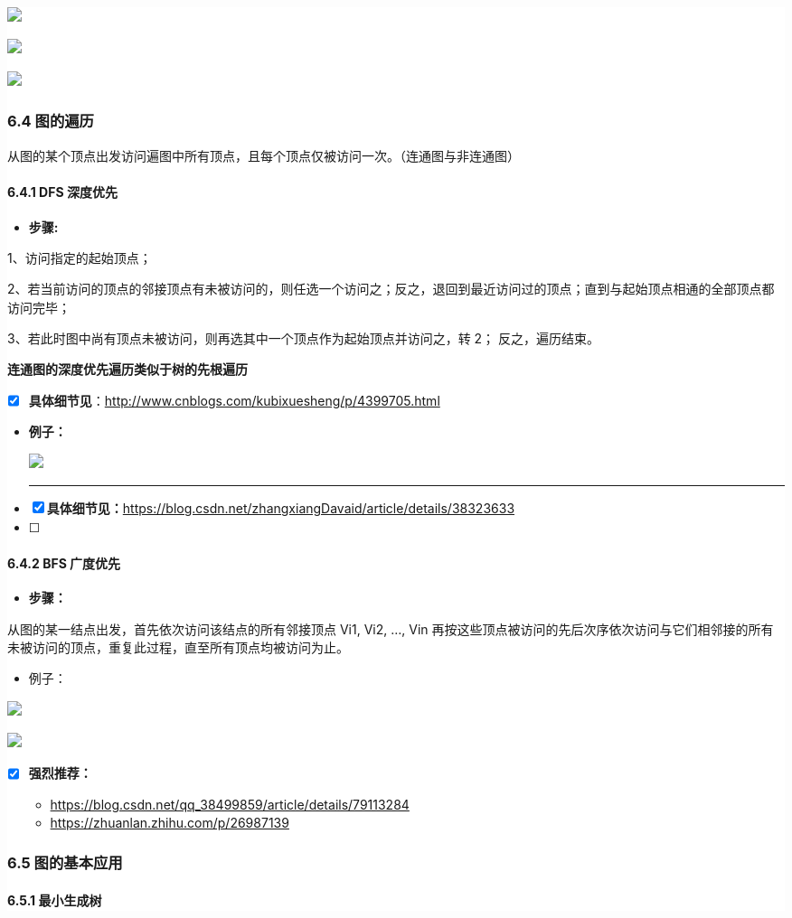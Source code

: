 ![](https://ws1.sinaimg.cn/large/e93305edgy1fwtxvdwtc9j20if0abdg8.jpg)

![](https://ws1.sinaimg.cn/large/e93305edgy1fwtypict2ij20hp0b274s.jpg)

![](https://ws1.sinaimg.cn/large/e93305edgy1fwtyu7ltrhj20hf065gm9.jpg)



### 6.4 图的遍历

从图的某个顶点出发访问遍图中所有顶点，且每个顶点仅被访问一次。（连通图与非连通图）

#### 6.4.1 DFS 深度优先

- **步骤:**

1、访问指定的起始顶点；

2、若当前访问的顶点的邻接顶点有未被访问的，则任选一个访问之；反之，退回到最近访问过的顶点；直到与起始顶点相通的全部顶点都访问完毕；

3、若此时图中尚有顶点未被访问，则再选其中一个顶点作为起始顶点并访问之，转 2； 反之，遍历结束。

**连通图的深度优先遍历类似于树的先根遍历**

- [x] **具体细节见**：<http://www.cnblogs.com/kubixuesheng/p/4399705.html>

- **例子：**

  ![](https://ws1.sinaimg.cn/large/e93305edgy1fwtzt4pthyj20om0fc0ud.jpg)

  ****

- [x] **具体细节见：**<https://blog.csdn.net/zhangxiangDavaid/article/details/38323633>
- [ ] 

#### 6.4.2 BFS 广度优先

- **步骤：**

从图的某一结点出发，首先依次访问该结点的所有邻接顶点 Vi1, Vi2, …, Vin 再按这些顶点被访问的先后次序依次访问与它们相邻接的所有未被访问的顶点，重复此过程，直至所有顶点均被访问为止。

- 例子：

![](https://ws1.sinaimg.cn/large/e93305edgy1fwtzpp0jdjj20ax09dwgg.jpg)

![](https://ws1.sinaimg.cn/large/e93305edgy1fwtzxti40wj20o60f3t9w.jpg)

- [x] **强烈推荐：**

  - <https://blog.csdn.net/qq_38499859/article/details/79113284>
  - <https://zhuanlan.zhihu.com/p/26987139>




### 6.5 图的基本应用

#### 6.5.1 最小生成树
